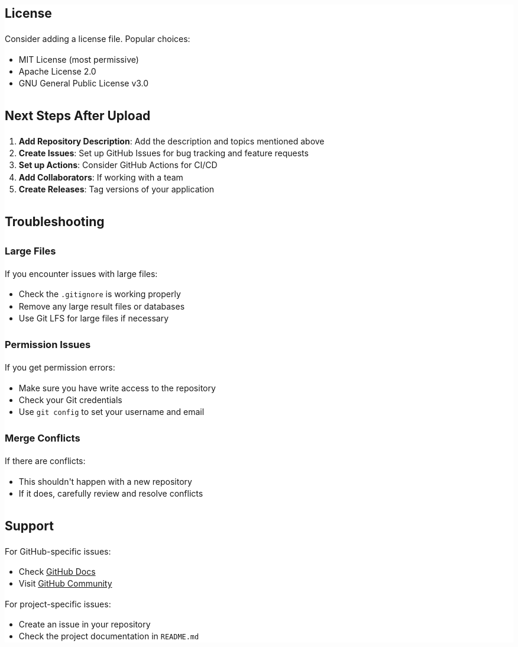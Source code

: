 ## License

Consider adding a license file. Popular choices:
- MIT License (most permissive)
- Apache License 2.0
- GNU General Public License v3.0

## Next Steps After Upload

1. **Add Repository Description**: Add the description and topics mentioned above
2. **Create Issues**: Set up GitHub Issues for bug tracking and feature requests
3. **Set up Actions**: Consider GitHub Actions for CI/CD
4. **Add Collaborators**: If working with a team
5. **Create Releases**: Tag versions of your application

## Troubleshooting

### Large Files
If you encounter issues with large files:
- Check the `.gitignore` is working properly
- Remove any large result files or databases
- Use Git LFS for large files if necessary

### Permission Issues
If you get permission errors:
- Make sure you have write access to the repository
- Check your Git credentials
- Use `git config` to set your username and email

### Merge Conflicts
If there are conflicts:
- This shouldn't happen with a new repository
- If it does, carefully review and resolve conflicts

## Support

For GitHub-specific issues:
- Check [GitHub Docs](https://docs.github.com)
- Visit [GitHub Community](https://github.community)

For project-specific issues:
- Create an issue in your repository
- Check the project documentation in `README.md`